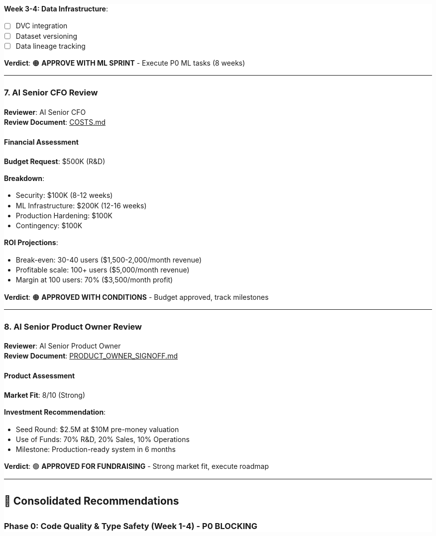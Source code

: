 **Week 3-4: Data Infrastructure**:
- [ ] DVC integration
- [ ] Dataset versioning
- [ ] Data lineage tracking

**Verdict**: 🟠 **APPROVE WITH ML SPRINT** - Execute P0 ML tasks (8 weeks)

---

### 7. AI Senior CFO Review

**Reviewer**: AI Senior CFO  
**Review Document**: [COSTS.md](COSTS.md)

#### Financial Assessment

**Budget Request**: $500K (R&D)

**Breakdown**:
- Security: $100K (8-12 weeks)
- ML Infrastructure: $200K (12-16 weeks)
- Production Hardening: $100K
- Contingency: $100K

**ROI Projections**:
- Break-even: 30-40 users ($1,500-2,000/month revenue)
- Profitable scale: 100+ users ($5,000/month revenue)
- Margin at 100 users: 70% ($3,500/month profit)

**Verdict**: 🟠 **APPROVED WITH CONDITIONS** - Budget approved, track milestones

---

### 8. AI Senior Product Owner Review

**Reviewer**: AI Senior Product Owner  
**Review Document**: [PRODUCT_OWNER_SIGNOFF.md](PRODUCT_OWNER_SIGNOFF.md)

#### Product Assessment

**Market Fit**: 8/10 (Strong)

**Investment Recommendation**:
- Seed Round: $2.5M at $10M pre-money valuation
- Use of Funds: 70% R&D, 20% Sales, 10% Operations
- Milestone: Production-ready system in 6 months

**Verdict**: 🟢 **APPROVED FOR FUNDRAISING** - Strong market fit, execute roadmap

---

## 🎯 Consolidated Recommendations

### Phase 0: Code Quality & Type Safety (Week 1-4) - **P0 BLOCKING**

